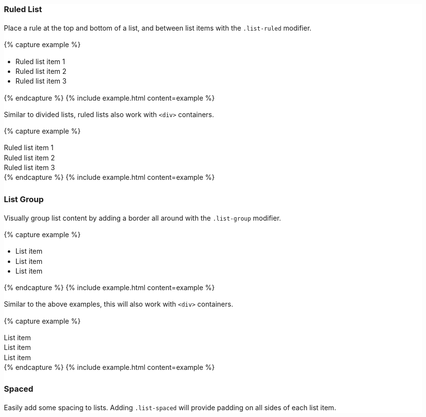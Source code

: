 ### Ruled List

Place a rule at the top and bottom of a list, and between list items with the `.list-ruled` modifier.

{% capture example %}
<ul class="list list-ruled">
    <li class="list-item">Ruled list item 1</li>
    <li class="list-item">Ruled list item 2</li>
    <li class="list-item">Ruled list item 3</li>
</ul>
{% endcapture %}
{% include example.html content=example %}

Similar to divided lists, ruled lists also work with `<div>` containers.

{% capture example %}
<div class="list list-ruled">
    <div class="list-item">Ruled list item 1</div>
    <div class="list-item">Ruled list item 2</div>
    <div class="list-item">Ruled list item 3</div>
</div>
{% endcapture %}
{% include example.html content=example %}

### List Group

Visually group list content by adding a border all around with the `.list-group` modifier.

{% capture example %}
<ul class="list list-group">
    <li class="list-item">List item</li>
    <li class="list-item">List item</li>
    <li class="list-item">List item</li>
</ul>
{% endcapture %}
{% include example.html content=example %}

Similar to the above examples, this will also work with `<div>` containers.

{% capture example %}
<div class="list list-group">
    <div class="list-item">List item</div>
    <div class="list-item">List item</div>
    <div class="list-item">List item</div>
</div>
{% endcapture %}
{% include example.html content=example %}

### Spaced

Easily add some spacing to lists. Adding `.list-spaced` will provide padding on all sides of each list item.
